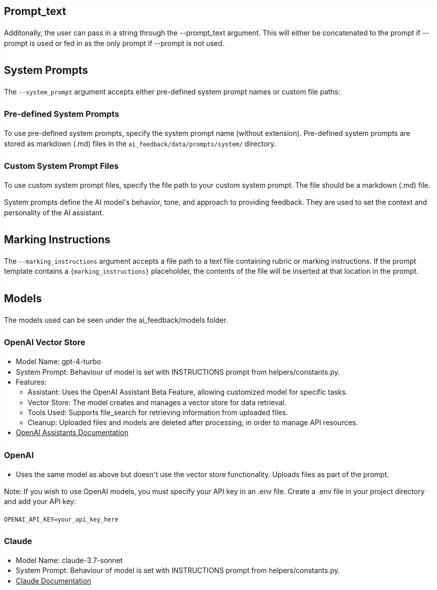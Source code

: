 
## Prompt_text
Additonally, the user can pass in a string through the --prompt_text argument. This will either be concatenated to the prompt if --prompt is used or fed in as the only prompt if --prompt is not used.

## System Prompts
The `--system_prompt` argument accepts either pre-defined system prompt names or custom file paths:

### Pre-defined System Prompts
To use pre-defined system prompts, specify the system prompt name (without extension). Pre-defined system prompts are stored as markdown (.md) files in the `ai_feedback/data/prompts/system/` directory.

### Custom System Prompt Files
To use custom system prompt files, specify the file path to your custom system prompt. The file should be a markdown (.md) file.

System prompts define the AI model's behavior, tone, and approach to providing feedback. They are used to set the context and personality of the AI assistant.

## Marking Instructions
The `--marking_instructions` argument accepts a file path to a text file containing rubric or marking instructions. If the prompt template contains a `{marking_instructions}` placeholder, the contents of the file will be inserted at that location in the prompt.

## Models
The models used can be seen under the ai_feedback/models folder.
### OpenAI Vector Store
- Model Name: gpt-4-turbo
- System Prompt: Behaviour of model is set with INSTRUCTIONS prompt from helpers/constants.py.
- Features:
    - Assistant: Uses the OpenAI Assistant Beta Feature, allowing customized model for specific tasks.
    - Vector Store: The model creates and manages a vector store for data retrieval.
    - Tools Used: Supports file_search for retrieving information from uploaded files.
    - Cleanup: Uploaded files and models are deleted after processing, in order to manage API resources.
- [OpenAI Assistants Documentation](https://platform.openai.com/docs/assistants/overview)

### OpenAI
- Uses the same model as above but doesn't use the vector store functionality. Uploads files as part of the prompt.

Note: If you wish to use OpenAI models, you must specify your API key in an .env file. Create a .env file in your project directory and add your API key:
```
OPENAI_API_KEY=your_api_key_here
```

### Claude
- Model Name: claude-3.7-sonnet
- System Prompt: Behaviour of model is set with INSTRUCTIONS prompt from helpers/constants.py.
- [Claude Documentation](https://www.anthropic.com/claude/sonnet)
